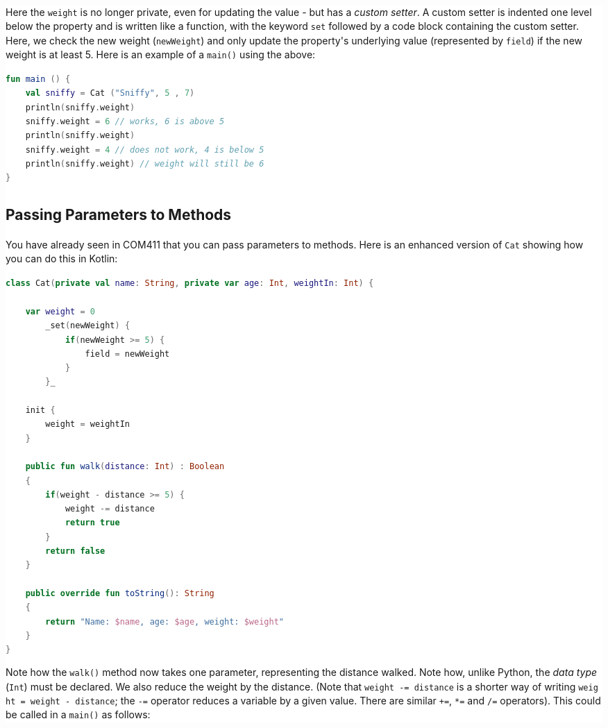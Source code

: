 Here the `weight` is no longer private, even for updating the value - but has a _custom setter_. A custom setter is indented one level below the property and is written like a function, with the keyword `set` followed by a code block containing the custom setter. Here, we check the new weight (`newWeight`) and only update the property's underlying value (represented by `field`) if the new weight is at least 5. Here is an example of a `main()` using the above:

```kotlin
fun main () {
    val sniffy = Cat ("Sniffy", 5 , 7)
    println(sniffy.weight)
    sniffy.weight = 6 // works, 6 is above 5
    println(sniffy.weight)
    sniffy.weight = 4 // does not work, 4 is below 5
    println(sniffy.weight) // weight will still be 6
}
```

Passing Parameters to Methods
-----------------------------

You have already seen in COM411 that you can pass parameters to methods. Here is an enhanced version of `Cat` showing how you can do this in Kotlin:

```kotlin
class Cat(private val name: String, private var age: Int, weightIn: Int) {

    var weight = 0
        _set(newWeight) {
            if(newWeight >= 5) {
                field = newWeight
            }
        }_

    init {
        weight = weightIn
    }
    
    public fun walk(distance: Int) : Boolean
    {
        if(weight - distance >= 5) {
            weight -= distance
            return true
        } 
        return false
    }

    public override fun toString(): String
    {
        return "Name: $name, age: $age, weight: $weight" 
    }
}
```

Note how the `walk()` method now takes one parameter, representing the distance walked. Note how, unlike Python, the _data type_ (`Int`) must be declared. We also reduce the weight by the distance. (Note that `weight -= distance` is a shorter way of writing `weight = weight - distance`; the `-=` operator reduces a variable by a given value. There are similar `+=`, `*=` and `/=` operators). This could be called in a `main()` as follows:
